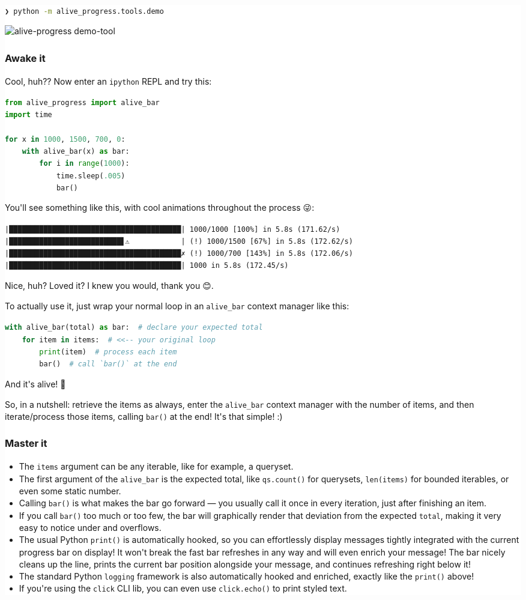 ```sh
❯ python -m alive_progress.tools.demo
```

![alive-progress demo-tool](https://raw.githubusercontent.com/rsalmei/alive-progress/main/img/alive-demo-tool.png)

### Awake it

Cool, huh?? Now enter an `ipython` REPL and try this:

```python
from alive_progress import alive_bar
import time

for x in 1000, 1500, 700, 0:
    with alive_bar(x) as bar:
        for i in range(1000):
            time.sleep(.005)
            bar()
```

You'll see something like this, with cool animations throughout the process 😜:

```
|████████████████████████████████████████| 1000/1000 [100%] in 5.8s (171.62/s)
|██████████████████████████▋⚠︎            | (!) 1000/1500 [67%] in 5.8s (172.62/s)
|████████████████████████████████████████✗︎ (!) 1000/700 [143%] in 5.8s (172.06/s)
|████████████████████████████████████████| 1000 in 5.8s (172.45/s)
```

Nice, huh? Loved it? I knew you would, thank you 😊.

To actually use it, just wrap your normal loop in an `alive_bar` context manager like this:

```python
with alive_bar(total) as bar:  # declare your expected total
    for item in items:  # <<-- your original loop
        print(item)  # process each item
        bar()  # call `bar()` at the end
```

And it's alive! 👏

So, in a nutshell: retrieve the items as always, enter the `alive_bar` context manager with the number of items, and then iterate/process those items, calling `bar()` at the end! It's that simple! :)

### Master it

- The `items` argument can be any iterable, like for example, a queryset.
- The first argument of the `alive_bar` is the expected total, like `qs.count()` for querysets, `len(items)` for bounded iterables, or even some static number.
- Calling `bar()` is what makes the bar go forward — you usually call it once in every iteration, just after finishing an item.
- If you call `bar()` too much or too few, the bar will graphically render that deviation from the expected `total`, making it very easy to notice under and overflows.
- The usual Python `print()` is automatically hooked, so you can effortlessly display messages tightly integrated with the current progress bar on display! It won't break the fast bar refreshes in any way and will even enrich your message! The bar nicely cleans up the line, prints the current bar position alongside your message, and continues refreshing right below it!
- The standard Python `logging` framework is also automatically hooked and enriched, exactly like the `print()` above!
- If you're using the `click` CLI lib, you can even use `click.echo()` to print styled text.
